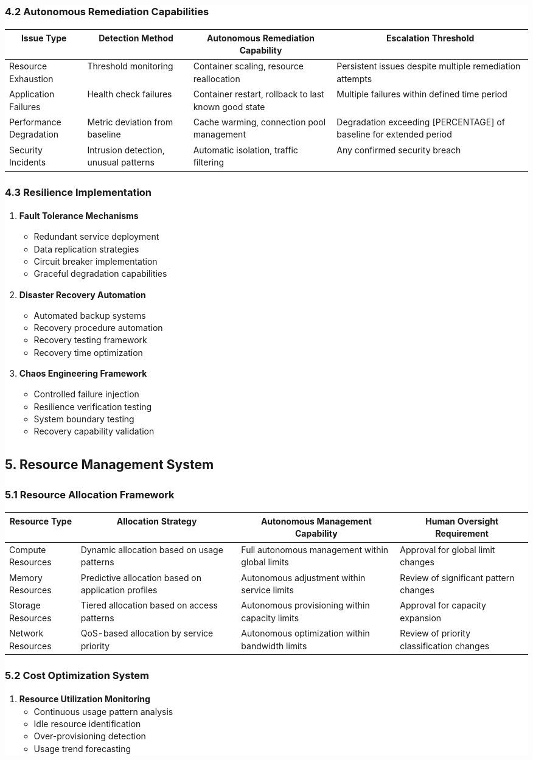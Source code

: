 ### 4.2 Autonomous Remediation Capabilities

| Issue Type | Detection Method | Autonomous Remediation Capability | Escalation Threshold |
|------------|-----------------|-----------------------------------|----------------------|
| Resource Exhaustion | Threshold monitoring | Container scaling, resource reallocation | Persistent issues despite multiple remediation attempts |
| Application Failures | Health check failures | Container restart, rollback to last known good state | Multiple failures within defined time period |
| Performance Degradation | Metric deviation from baseline | Cache warming, connection pool management | Degradation exceeding [PERCENTAGE] of baseline for extended period |
| Security Incidents | Intrusion detection, unusual patterns | Automatic isolation, traffic filtering | Any confirmed security breach |

### 4.3 Resilience Implementation

1. **Fault Tolerance Mechanisms**
   - Redundant service deployment
   - Data replication strategies
   - Circuit breaker implementation
   - Graceful degradation capabilities

2. **Disaster Recovery Automation**
   - Automated backup systems
   - Recovery procedure automation
   - Recovery testing framework
   - Recovery time optimization

3. **Chaos Engineering Framework**
   - Controlled failure injection
   - Resilience verification testing
   - System boundary testing
   - Recovery capability validation

## 5. Resource Management System

### 5.1 Resource Allocation Framework

| Resource Type | Allocation Strategy | Autonomous Management Capability | Human Oversight Requirement |
|---------------|---------------------|----------------------------------|----------------------------|
| Compute Resources | Dynamic allocation based on usage patterns | Full autonomous management within global limits | Approval for global limit changes |
| Memory Resources | Predictive allocation based on application profiles | Autonomous adjustment within service limits | Review of significant pattern changes |
| Storage Resources | Tiered allocation based on access patterns | Autonomous provisioning within capacity limits | Approval for capacity expansion |
| Network Resources | QoS-based allocation by service priority | Autonomous optimization within bandwidth limits | Review of priority classification changes |

### 5.2 Cost Optimization System

1. **Resource Utilization Monitoring**
   - Continuous usage pattern analysis
   - Idle resource identification
   - Over-provisioning detection
   - Usage trend forecasting
